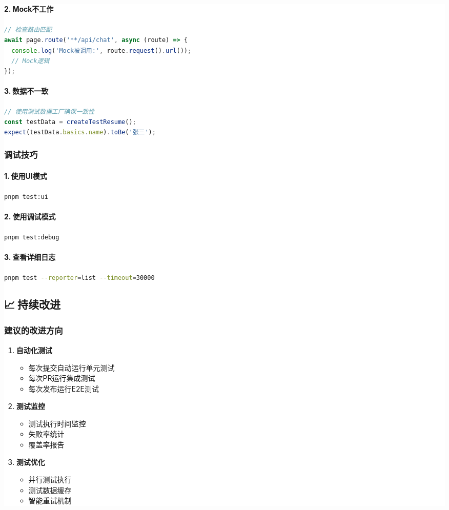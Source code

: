 #### 2. Mock不工作

```typescript
// 检查路由匹配
await page.route('**/api/chat', async (route) => {
  console.log('Mock被调用:', route.request().url());
  // Mock逻辑
});
```

#### 3. 数据不一致

```typescript
// 使用测试数据工厂确保一致性
const testData = createTestResume();
expect(testData.basics.name).toBe('张三');
```

### 调试技巧

#### 1. 使用UI模式

```bash
pnpm test:ui
```

#### 2. 使用调试模式

```bash
pnpm test:debug
```

#### 3. 查看详细日志

```bash
pnpm test --reporter=list --timeout=30000
```

## 📈 持续改进

### 建议的改进方向

1. **自动化测试**
   - 每次提交自动运行单元测试
   - 每次PR运行集成测试
   - 每次发布运行E2E测试

2. **测试监控**
   - 测试执行时间监控
   - 失败率统计
   - 覆盖率报告

3. **测试优化**
   - 并行测试执行
   - 测试数据缓存
   - 智能重试机制
